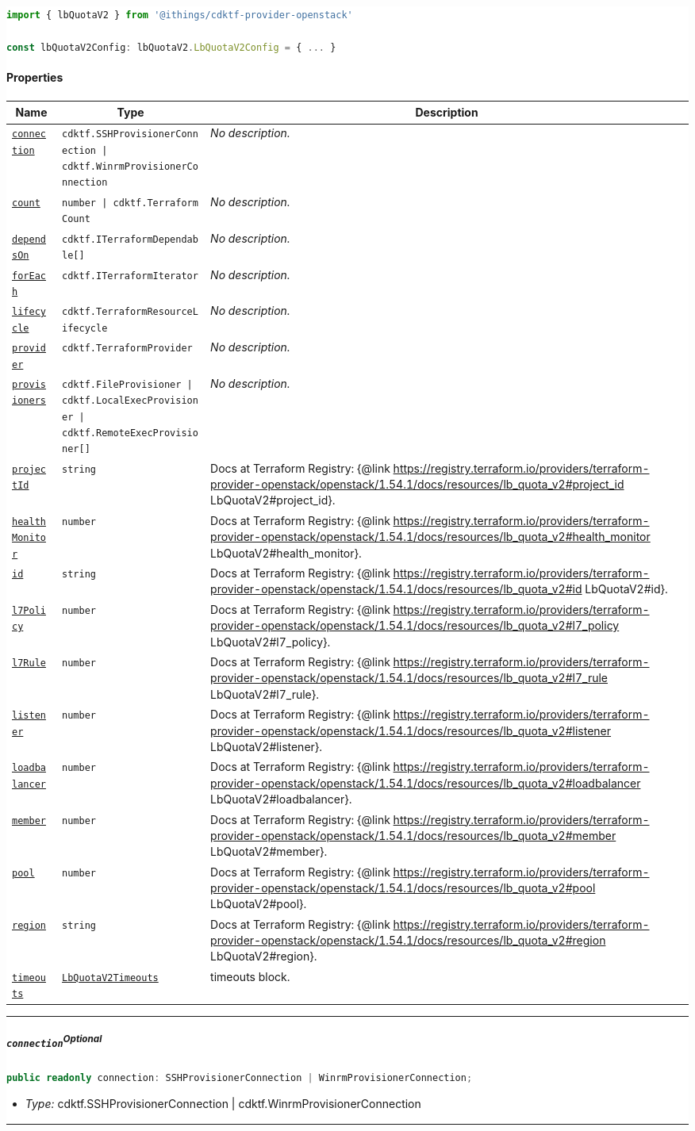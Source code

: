 ```typescript
import { lbQuotaV2 } from '@ithings/cdktf-provider-openstack'

const lbQuotaV2Config: lbQuotaV2.LbQuotaV2Config = { ... }
```

#### Properties <a name="Properties" id="Properties"></a>

| **Name** | **Type** | **Description** |
| --- | --- | --- |
| <code><a href="#@ithings/cdktf-provider-openstack.lbQuotaV2.LbQuotaV2Config.property.connection">connection</a></code> | <code>cdktf.SSHProvisionerConnection \| cdktf.WinrmProvisionerConnection</code> | *No description.* |
| <code><a href="#@ithings/cdktf-provider-openstack.lbQuotaV2.LbQuotaV2Config.property.count">count</a></code> | <code>number \| cdktf.TerraformCount</code> | *No description.* |
| <code><a href="#@ithings/cdktf-provider-openstack.lbQuotaV2.LbQuotaV2Config.property.dependsOn">dependsOn</a></code> | <code>cdktf.ITerraformDependable[]</code> | *No description.* |
| <code><a href="#@ithings/cdktf-provider-openstack.lbQuotaV2.LbQuotaV2Config.property.forEach">forEach</a></code> | <code>cdktf.ITerraformIterator</code> | *No description.* |
| <code><a href="#@ithings/cdktf-provider-openstack.lbQuotaV2.LbQuotaV2Config.property.lifecycle">lifecycle</a></code> | <code>cdktf.TerraformResourceLifecycle</code> | *No description.* |
| <code><a href="#@ithings/cdktf-provider-openstack.lbQuotaV2.LbQuotaV2Config.property.provider">provider</a></code> | <code>cdktf.TerraformProvider</code> | *No description.* |
| <code><a href="#@ithings/cdktf-provider-openstack.lbQuotaV2.LbQuotaV2Config.property.provisioners">provisioners</a></code> | <code>cdktf.FileProvisioner \| cdktf.LocalExecProvisioner \| cdktf.RemoteExecProvisioner[]</code> | *No description.* |
| <code><a href="#@ithings/cdktf-provider-openstack.lbQuotaV2.LbQuotaV2Config.property.projectId">projectId</a></code> | <code>string</code> | Docs at Terraform Registry: {@link https://registry.terraform.io/providers/terraform-provider-openstack/openstack/1.54.1/docs/resources/lb_quota_v2#project_id LbQuotaV2#project_id}. |
| <code><a href="#@ithings/cdktf-provider-openstack.lbQuotaV2.LbQuotaV2Config.property.healthMonitor">healthMonitor</a></code> | <code>number</code> | Docs at Terraform Registry: {@link https://registry.terraform.io/providers/terraform-provider-openstack/openstack/1.54.1/docs/resources/lb_quota_v2#health_monitor LbQuotaV2#health_monitor}. |
| <code><a href="#@ithings/cdktf-provider-openstack.lbQuotaV2.LbQuotaV2Config.property.id">id</a></code> | <code>string</code> | Docs at Terraform Registry: {@link https://registry.terraform.io/providers/terraform-provider-openstack/openstack/1.54.1/docs/resources/lb_quota_v2#id LbQuotaV2#id}. |
| <code><a href="#@ithings/cdktf-provider-openstack.lbQuotaV2.LbQuotaV2Config.property.l7Policy">l7Policy</a></code> | <code>number</code> | Docs at Terraform Registry: {@link https://registry.terraform.io/providers/terraform-provider-openstack/openstack/1.54.1/docs/resources/lb_quota_v2#l7_policy LbQuotaV2#l7_policy}. |
| <code><a href="#@ithings/cdktf-provider-openstack.lbQuotaV2.LbQuotaV2Config.property.l7Rule">l7Rule</a></code> | <code>number</code> | Docs at Terraform Registry: {@link https://registry.terraform.io/providers/terraform-provider-openstack/openstack/1.54.1/docs/resources/lb_quota_v2#l7_rule LbQuotaV2#l7_rule}. |
| <code><a href="#@ithings/cdktf-provider-openstack.lbQuotaV2.LbQuotaV2Config.property.listener">listener</a></code> | <code>number</code> | Docs at Terraform Registry: {@link https://registry.terraform.io/providers/terraform-provider-openstack/openstack/1.54.1/docs/resources/lb_quota_v2#listener LbQuotaV2#listener}. |
| <code><a href="#@ithings/cdktf-provider-openstack.lbQuotaV2.LbQuotaV2Config.property.loadbalancer">loadbalancer</a></code> | <code>number</code> | Docs at Terraform Registry: {@link https://registry.terraform.io/providers/terraform-provider-openstack/openstack/1.54.1/docs/resources/lb_quota_v2#loadbalancer LbQuotaV2#loadbalancer}. |
| <code><a href="#@ithings/cdktf-provider-openstack.lbQuotaV2.LbQuotaV2Config.property.member">member</a></code> | <code>number</code> | Docs at Terraform Registry: {@link https://registry.terraform.io/providers/terraform-provider-openstack/openstack/1.54.1/docs/resources/lb_quota_v2#member LbQuotaV2#member}. |
| <code><a href="#@ithings/cdktf-provider-openstack.lbQuotaV2.LbQuotaV2Config.property.pool">pool</a></code> | <code>number</code> | Docs at Terraform Registry: {@link https://registry.terraform.io/providers/terraform-provider-openstack/openstack/1.54.1/docs/resources/lb_quota_v2#pool LbQuotaV2#pool}. |
| <code><a href="#@ithings/cdktf-provider-openstack.lbQuotaV2.LbQuotaV2Config.property.region">region</a></code> | <code>string</code> | Docs at Terraform Registry: {@link https://registry.terraform.io/providers/terraform-provider-openstack/openstack/1.54.1/docs/resources/lb_quota_v2#region LbQuotaV2#region}. |
| <code><a href="#@ithings/cdktf-provider-openstack.lbQuotaV2.LbQuotaV2Config.property.timeouts">timeouts</a></code> | <code><a href="#@ithings/cdktf-provider-openstack.lbQuotaV2.LbQuotaV2Timeouts">LbQuotaV2Timeouts</a></code> | timeouts block. |

---

##### `connection`<sup>Optional</sup> <a name="connection" id="@ithings/cdktf-provider-openstack.lbQuotaV2.LbQuotaV2Config.property.connection"></a>

```typescript
public readonly connection: SSHProvisionerConnection | WinrmProvisionerConnection;
```

- *Type:* cdktf.SSHProvisionerConnection | cdktf.WinrmProvisionerConnection

---
